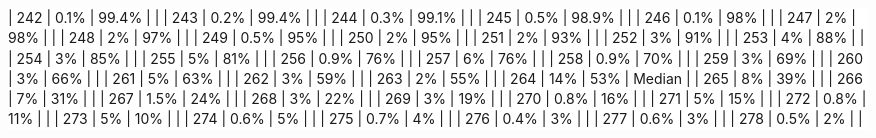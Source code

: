 | 242 | 0.1% | 99.4% |  |
| 243 | 0.2% | 99.4% |  |
| 244 | 0.3% | 99.1% |  |
| 245 | 0.5% | 98.9% |  |
| 246 | 0.1% | 98% |  |
| 247 | 2% | 98% |  |
| 248 | 2% | 97% |  |
| 249 | 0.5% | 95% |  |
| 250 | 2% | 95% |  |
| 251 | 2% | 93% |  |
| 252 | 3% | 91% |  |
| 253 | 4% | 88% |  |
| 254 | 3% | 85% |  |
| 255 | 5% | 81% |  |
| 256 | 0.9% | 76% |  |
| 257 | 6% | 76% |  |
| 258 | 0.9% | 70% |  |
| 259 | 3% | 69% |  |
| 260 | 3% | 66% |  |
| 261 | 5% | 63% |  |
| 262 | 3% | 59% |  |
| 263 | 2% | 55% |  |
| 264 | 14% | 53% | Median |
| 265 | 8% | 39% |  |
| 266 | 7% | 31% |  |
| 267 | 1.5% | 24% |  |
| 268 | 3% | 22% |  |
| 269 | 3% | 19% |  |
| 270 | 0.8% | 16% |  |
| 271 | 5% | 15% |  |
| 272 | 0.8% | 11% |  |
| 273 | 5% | 10% |  |
| 274 | 0.6% | 5% |  |
| 275 | 0.7% | 4% |  |
| 276 | 0.4% | 3% |  |
| 277 | 0.6% | 3% |  |
| 278 | 0.5% | 2% |  |